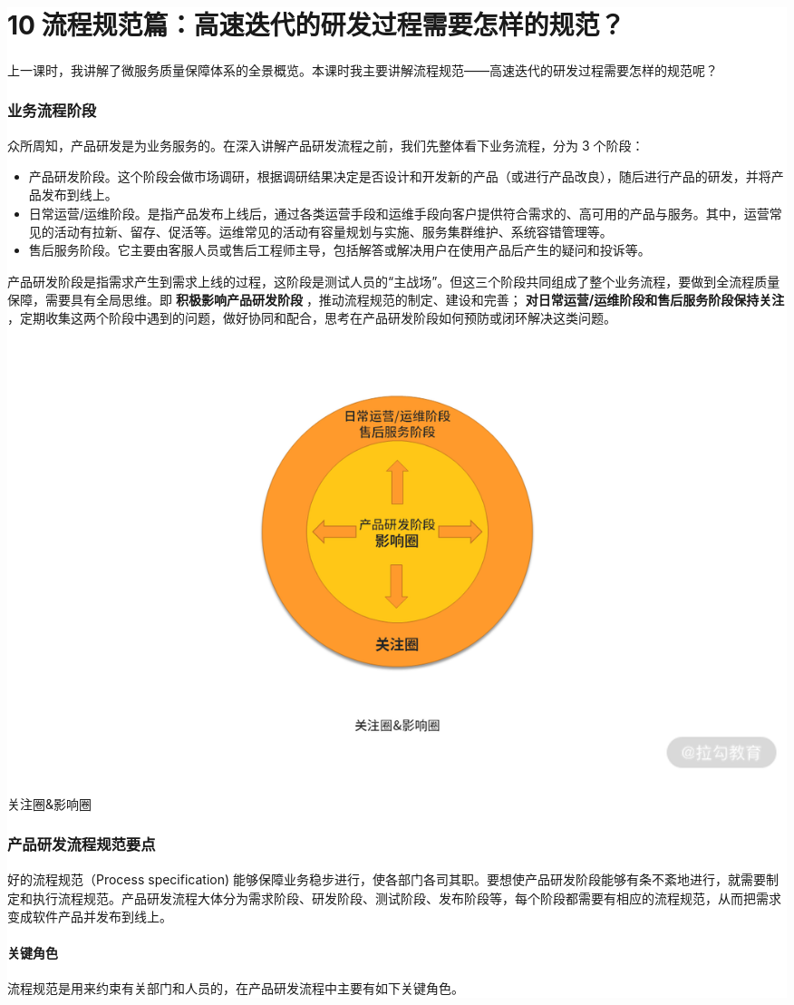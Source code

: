 # 10 流程规范篇：高速迭代的研发过程需要怎样的规范？

上一课时，我讲解了微服务质量保障体系的全景概览。本课时我主要讲解流程规范——高速迭代的研发过程需要怎样的规范呢？

### 业务流程阶段

众所周知，产品研发是为业务服务的。在深入讲解产品研发流程之前，我们先整体看下业务流程，分为 3 个阶段：

- 产品研发阶段。这个阶段会做市场调研，根据调研结果决定是否设计和开发新的产品（或进行产品改良），随后进行产品的研发，并将产品发布到线上。
- 日常运营/运维阶段。是指产品发布上线后，通过各类运营手段和运维手段向客户提供符合需求的、高可用的产品与服务。其中，运营常见的活动有拉新、留存、促活等。运维常见的活动有容量规划与实施、服务集群维护、系统容错管理等。
- 售后服务阶段。它主要由客服人员或售后工程师主导，包括解答或解决用户在使用产品后产生的疑问和投诉等。

产品研发阶段是指需求产生到需求上线的过程，这阶段是测试人员的“主战场”。但这三个阶段共同组成了整个业务流程，要做到全流程质量保障，需要具有全局思维。即 **积极影响产品研发阶段** ，推动流程规范的制定、建设和完善； **对日常运营/运维阶段和售后服务阶段保持关注** ，定期收集这两个阶段中遇到的问题，做好协同和配合，思考在产品研发阶段如何预防或闭环解决这类问题。

![Drawing 0.png](assets/CgqCHl87m3iAXfC1AACy09bRN3E695.png)

关注圈&影响圈

### 产品研发流程规范要点

好的流程规范（Process specification) 能够保障业务稳步进行，使各部门各司其职。要想使产品研发阶段能够有条不紊地进行，就需要制定和执行流程规范。产品研发流程大体分为需求阶段、研发阶段、测试阶段、发布阶段等，每个阶段都需要有相应的流程规范，从而把需求变成软件产品并发布到线上。

#### 关键角色

流程规范是用来约束有关部门和人员的，在产品研发流程中主要有如下关键角色。
